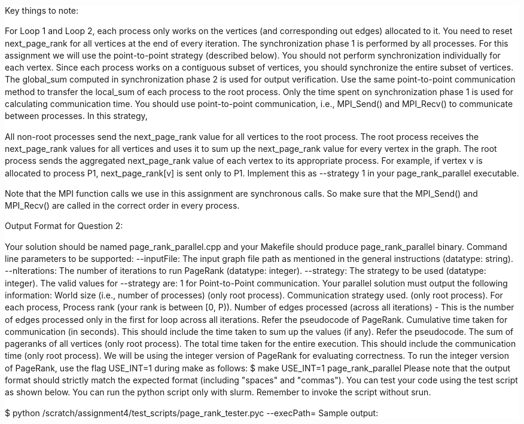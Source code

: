 Key things to note:

For Loop 1 and Loop 2, each process only works on the vertices (and corresponding out edges) allocated to it.
You need to reset next_page_rank for all vertices at the end of every iteration.
The synchronization phase 1 is performed by all processes. For this assignment we will use the point-to-point strategy (described below).
You should not perform synchronization individually for each vertex. Since each process works on a contiguous subset of vertices, you should synchronize the entire subset of vertices.
The global_sum computed in synchronization phase 2 is used for output verification. Use the same point-to-point communication method to transfer the local_sum of each process to the root process.
Only the time spent on synchronization phase 1 is used for calculating communication time.
You should use point-to-point communication, i.e., MPI_Send() and MPI_Recv() to communicate between processes. In this strategy,

All non-root processes send the next_page_rank value for all vertices to the root process.
The root process receives the next_page_rank values for all vertices and uses it to sum up the next_page_rank value for every vertex in the graph.
The root process sends the aggregated next_page_rank value of each vertex to its appropriate process. For example, if vertex v is allocated to process P1, next_page_rank[v] is sent only to P1.
Implement this as --strategy 1 in your page_rank_parallel executable.

Note that the MPI function calls we use in this assignment are synchronous calls. So make sure that the MPI_Send() and MPI_Recv() are called in the correct order in every process.

Output Format for Question 2:

Your solution should be named page_rank_parallel.cpp and your Makefile should produce page_rank_parallel binary. Command line parameters to be supported:
--inputFile: The input graph file path as mentioned in the general instructions (datatype: string).
--nIterations: The number of iterations to run PageRank (datatype: integer).
--strategy: The strategy to be used (datatype: integer). The valid values for --strategy are:
1 for Point-to-Point communication.
Your parallel solution must output the following information:
World size (i.e., number of processes) (only root process).
Communication strategy used. (only root process).
For each process,
Process rank (your rank is between [0, P)).
Number of edges processed (across all iterations) - This is the number of edges processed only in the first for loop across all iterations. Refer the pseudocode of PageRank.
Cumulative time taken for communication (in seconds). This should include the time taken to sum up the values (if any). Refer the pseudocode.
The sum of pageranks of all vertices (only root process).
The total time taken for the entire execution. This should include the communication time (only root process).
We will be using the integer version of PageRank for evaluating correctness. To run the integer version of PageRank, use the flag USE_INT=1 during make as follows:
$ make USE_INT=1 page_rank_parallel
Please note that the output format should strictly match the expected format (including "spaces" and "commas"). You can test your code using the test script as shown below. You can run the python script only with slurm. Remember to invoke the script without srun.

$ python /scratch/assignment4/test_scripts/page_rank_tester.pyc --execPath=<absolute path of page_rank_parallel>
Sample output:
